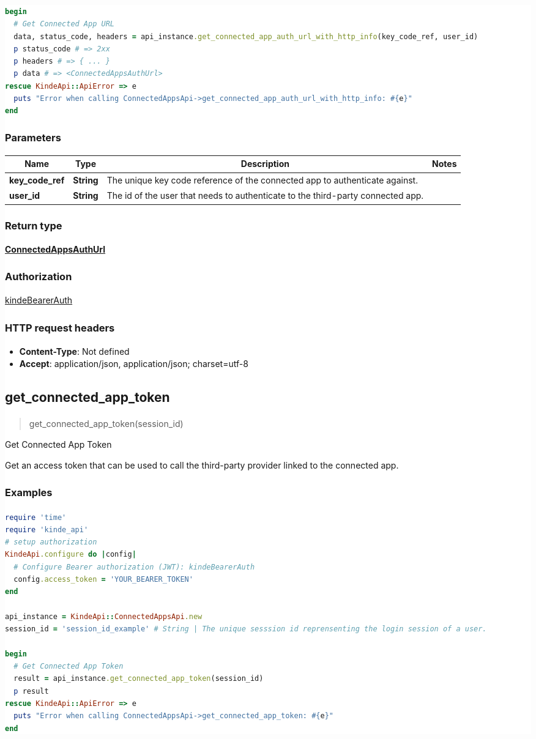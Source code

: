```ruby
begin
  # Get Connected App URL
  data, status_code, headers = api_instance.get_connected_app_auth_url_with_http_info(key_code_ref, user_id)
  p status_code # => 2xx
  p headers # => { ... }
  p data # => <ConnectedAppsAuthUrl>
rescue KindeApi::ApiError => e
  puts "Error when calling ConnectedAppsApi->get_connected_app_auth_url_with_http_info: #{e}"
end
```

### Parameters

| Name | Type | Description | Notes |
| ---- | ---- | ----------- | ----- |
| **key_code_ref** | **String** | The unique key code reference of the connected app to authenticate against. |  |
| **user_id** | **String** | The id of the user that needs to authenticate to the third-party connected app. |  |

### Return type

[**ConnectedAppsAuthUrl**](ConnectedAppsAuthUrl.md)

### Authorization

[kindeBearerAuth](../README.md#kindeBearerAuth)

### HTTP request headers

- **Content-Type**: Not defined
- **Accept**: application/json, application/json; charset=utf-8


## get_connected_app_token

> <ConnectedAppsAccessToken> get_connected_app_token(session_id)

Get Connected App Token

Get an access token that can be used to call the third-party provider linked to the connected app.

### Examples

```ruby
require 'time'
require 'kinde_api'
# setup authorization
KindeApi.configure do |config|
  # Configure Bearer authorization (JWT): kindeBearerAuth
  config.access_token = 'YOUR_BEARER_TOKEN'
end

api_instance = KindeApi::ConnectedAppsApi.new
session_id = 'session_id_example' # String | The unique sesssion id reprensenting the login session of a user.

begin
  # Get Connected App Token
  result = api_instance.get_connected_app_token(session_id)
  p result
rescue KindeApi::ApiError => e
  puts "Error when calling ConnectedAppsApi->get_connected_app_token: #{e}"
end
```
